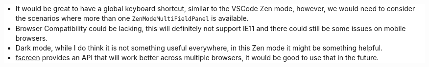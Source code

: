 - It would be great to have a global keyboard shortcut, similar to the VSCode Zen mode, however, we would need to consider the scenarios where more than one `ZenModeMultiFieldPanel` is available.
- Browser Compatibility could be lacking, this will definitely not support IE11 and there could still be some issues on mobile browsers.
- Dark mode, while I do think it is not something useful everywhere, in this Zen mode it might be something helpful.
- [fscreen](https://github.com/rafgraph/fscreen) provides an API that will work better across multiple browsers, it would be good to use that in the future.
